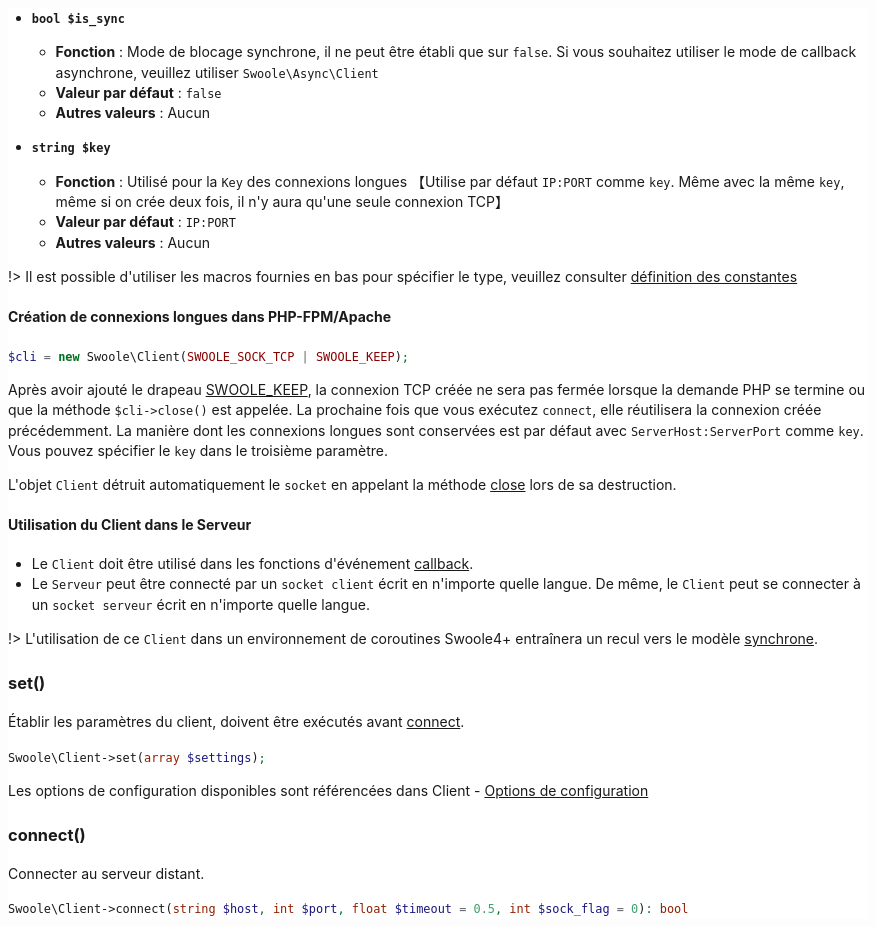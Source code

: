   * **`bool $is_sync`**
    * **Fonction** : Mode de blocage synchrone, il ne peut être établi que sur `false`. Si vous souhaitez utiliser le mode de callback asynchrone, veuillez utiliser `Swoole\Async\Client`
    * **Valeur par défaut** : `false`
    * **Autres valeurs** : Aucun

  * **`string $key`**
    * **Fonction** : Utilisé pour la `Key` des connexions longues 【Utilise par défaut `IP:PORT` comme `key`. Même avec la même `key`, même si on crée deux fois, il n'y aura qu'une seule connexion TCP】
    * **Valeur par défaut** : `IP:PORT`
    * **Autres valeurs** : Aucun

!> Il est possible d'utiliser les macros fournies en bas pour spécifier le type, veuillez consulter [définition des constantes](/consts)

#### Création de connexions longues dans PHP-FPM/Apache

```php
$cli = new Swoole\Client(SWOOLE_SOCK_TCP | SWOOLE_KEEP);
```

Après avoir ajouté le drapeau [SWOOLE_KEEP](/client?id=swoole_keep), la connexion TCP créée ne sera pas fermée lorsque la demande PHP se termine ou que la méthode `$cli->close()` est appelée. La prochaine fois que vous exécutez `connect`, elle réutilisera la connexion créée précédemment. La manière dont les connexions longues sont conservées est par défaut avec `ServerHost:ServerPort` comme `key`. Vous pouvez spécifier le `key` dans le troisième paramètre.

L'objet `Client` détruit automatiquement le `socket` en appelant la méthode [close](/client?id=close) lors de sa destruction.

#### Utilisation du Client dans le Serveur

  * Le `Client` doit être utilisé dans les fonctions d'événement [callback](/server/events).
  * Le `Serveur` peut être connecté par un `socket client` écrit en n'importe quelle langue. De même, le `Client` peut se connecter à un `socket serveur` écrit en n'importe quelle langue.

!> L'utilisation de ce `Client` dans un environnement de coroutines Swoole4+ entraînera un recul vers le modèle [synchrone](/learn?id=同步io异步io).


### set()

Établir les paramètres du client, doivent être exécutés avant [connect](/client?id=connect).

```php
Swoole\Client->set(array $settings);
```

Les options de configuration disponibles sont référencées dans Client - [Options de configuration](/client?id=configuration)


### connect()

Connecter au serveur distant.

```php
Swoole\Client->connect(string $host, int $port, float $timeout = 0.5, int $sock_flag = 0): bool
```
